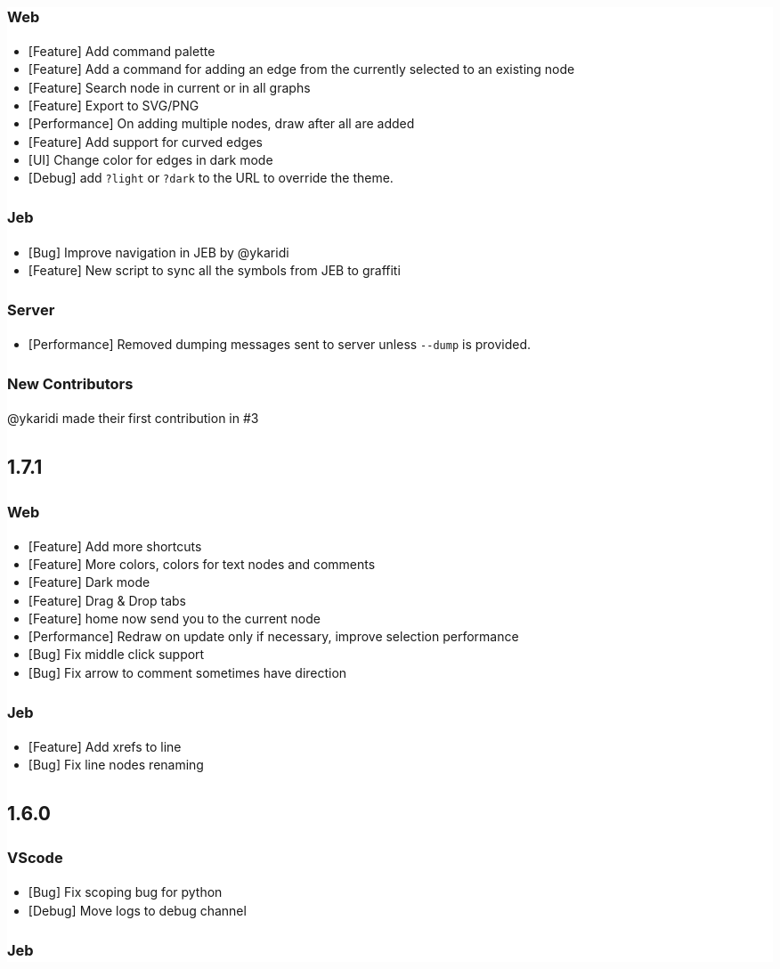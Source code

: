 ### Web

- [Feature] Add command palette
- [Feature] Add a command for adding an edge from the currently selected to an existing node
- [Feature] Search node in current or in all graphs
- [Feature] Export to SVG/PNG
- [Performance] On adding multiple nodes, draw after all are added
- [Feature] Add support for curved edges
- [UI] Change color for edges in dark mode
- [Debug] add `?light` or `?dark` to the URL to override the theme.

### Jeb

- [Bug] Improve navigation in JEB by @ykaridi
- [Feature] New script to sync all the symbols from JEB to graffiti

### Server

- [Performance] Removed dumping messages sent to server unless `--dump` is provided.

### New Contributors

@ykaridi made their first contribution in #3

## 1.7.1

### Web

- [Feature] Add more shortcuts
- [Feature] More colors, colors for text nodes and comments
- [Feature] Dark mode
- [Feature] Drag & Drop tabs
- [Feature] home now send you to the current node
- [Performance] Redraw on update only if necessary, improve selection performance
- [Bug] Fix middle click support
- [Bug] Fix arrow to comment sometimes have direction

### Jeb

- [Feature] Add xrefs to line
- [Bug] Fix line nodes renaming

## 1.6.0

### VScode

- [Bug] Fix scoping bug for python
- [Debug] Move logs to debug channel

### Jeb
